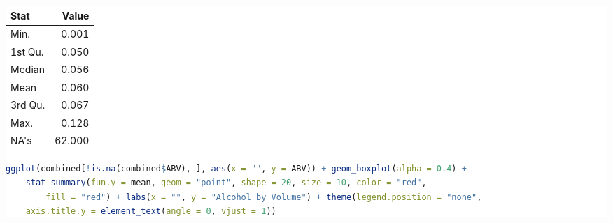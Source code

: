 <table class="table" style="width: auto !important; margin-left: auto; margin-right: auto;">
 <thead>
  <tr>
   <th style="text-align:left;"> Stat </th>
   <th style="text-align:right;"> Value </th>
  </tr>
 </thead>
<tbody>
  <tr>
   <td style="text-align:left;"> Min. </td>
   <td style="text-align:right;"> 0.001 </td>
  </tr>
  <tr>
   <td style="text-align:left;"> 1st Qu. </td>
   <td style="text-align:right;"> 0.050 </td>
  </tr>
  <tr>
   <td style="text-align:left;"> Median </td>
   <td style="text-align:right;"> 0.056 </td>
  </tr>
  <tr>
   <td style="text-align:left;"> Mean </td>
   <td style="text-align:right;"> 0.060 </td>
  </tr>
  <tr>
   <td style="text-align:left;"> 3rd Qu. </td>
   <td style="text-align:right;"> 0.067 </td>
  </tr>
  <tr>
   <td style="text-align:left;"> Max. </td>
   <td style="text-align:right;"> 0.128 </td>
  </tr>
  <tr>
   <td style="text-align:left;"> NA's </td>
   <td style="text-align:right;"> 62.000 </td>
  </tr>
</tbody>
</table>

```r
ggplot(combined[!is.na(combined$ABV), ], aes(x = "", y = ABV)) + geom_boxplot(alpha = 0.4) + 
    stat_summary(fun.y = mean, geom = "point", shape = 20, size = 10, color = "red", 
        fill = "red") + labs(x = "", y = "Alcohol by Volume") + theme(legend.position = "none", 
    axis.title.y = element_text(angle = 0, vjust = 1))
```
